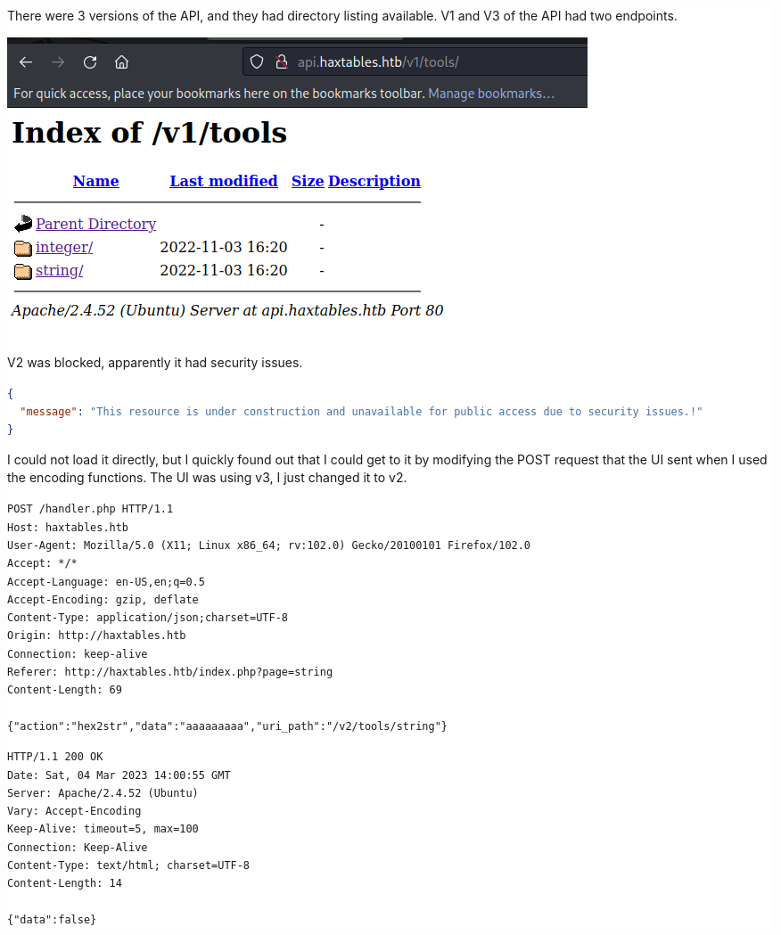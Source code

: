 There were 3 versions of the API, and they had directory listing available. V1 and V3 of the API had two endpoints.

![Directory Listing](/assets/images/2023/03/Encoding/DirectoryListing.png "Directory Listing")

V2 was blocked, apparently it had security issues.

```json
{
  "message": "This resource is under construction and unavailable for public access due to security issues.!"
}
```

I could not load it directly, but I quickly found out that I could get to it by modifying the POST request that the UI sent when I used the encoding functions. The UI was using v3, I just changed it to v2.

```http
POST /handler.php HTTP/1.1
Host: haxtables.htb
User-Agent: Mozilla/5.0 (X11; Linux x86_64; rv:102.0) Gecko/20100101 Firefox/102.0
Accept: */*
Accept-Language: en-US,en;q=0.5
Accept-Encoding: gzip, deflate
Content-Type: application/json;charset=UTF-8
Origin: http://haxtables.htb
Connection: keep-alive
Referer: http://haxtables.htb/index.php?page=string
Content-Length: 69

{"action":"hex2str","data":"aaaaaaaaa","uri_path":"/v2/tools/string"}
```

```http
HTTP/1.1 200 OK
Date: Sat, 04 Mar 2023 14:00:55 GMT
Server: Apache/2.4.52 (Ubuntu)
Vary: Accept-Encoding
Keep-Alive: timeout=5, max=100
Connection: Keep-Alive
Content-Type: text/html; charset=UTF-8
Content-Length: 14

{"data":false}
```
